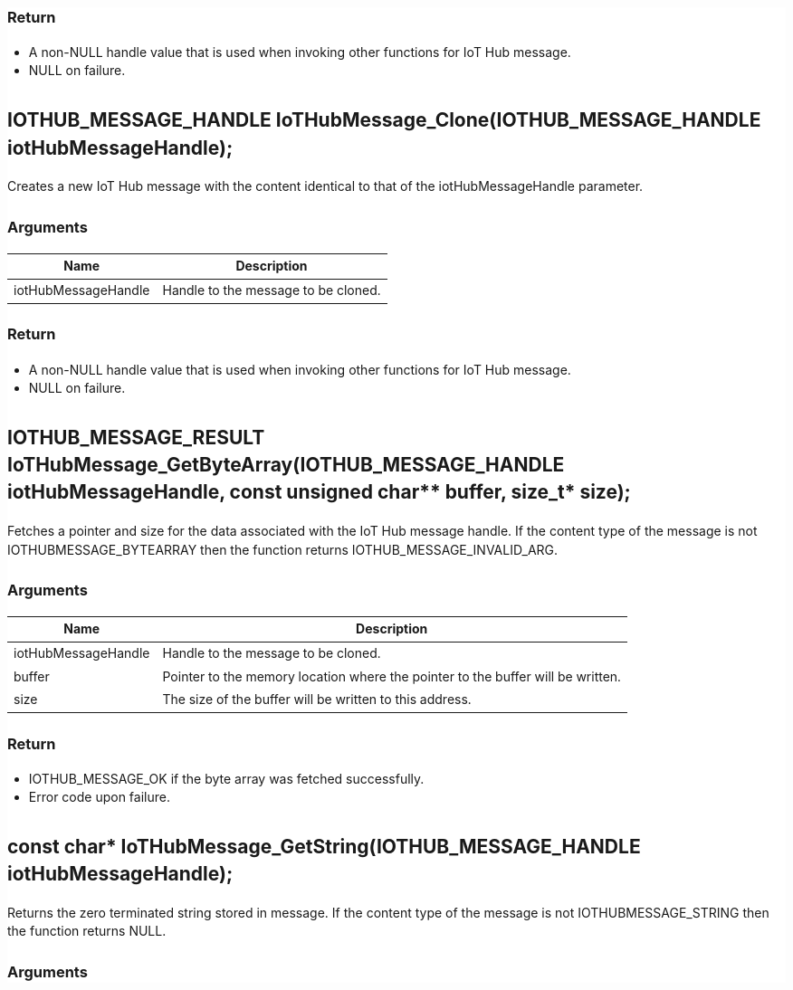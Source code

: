 ### Return
- A non-NULL handle value that is used when invoking other functions for IoT Hub message.
- NULL on failure.

## IOTHUB_MESSAGE_HANDLE IoTHubMessage_Clone(IOTHUB_MESSAGE_HANDLE iotHubMessageHandle);

Creates a new IoT Hub message with the content identical to that of the iotHubMessageHandle parameter.

### Arguments

|Name	                |Description
|-----------------------|-----------------------|
|iotHubMessageHandle	|Handle to the message to be cloned.

### Return
- A non-NULL handle value that is used when invoking other functions for IoT Hub message.
- NULL on failure.

## IOTHUB_MESSAGE_RESULT IoTHubMessage_GetByteArray(IOTHUB_MESSAGE_HANDLE iotHubMessageHandle, const unsigned char\*\* buffer, size_t\* size);
Fetches a pointer and size for the data associated with the IoT Hub message handle.  If the content type of the message is not IOTHUBMESSAGE_BYTEARRAY then the function returns IOTHUB_MESSAGE_INVALID_ARG.

### Arguments

|Name	                |Description
|-----------------------|-----------------------|
|iotHubMessageHandle	|Handle to the message to be cloned.
|buffer	                |Pointer to the memory location where the pointer to the buffer will be written.
|size	                |The size of the buffer will be written to this address.

### Return
- IOTHUB_MESSAGE_OK if the byte array was fetched successfully.
- Error code upon failure.

## const char\* IoTHubMessage_GetString(IOTHUB_MESSAGE_HANDLE iotHubMessageHandle);

Returns the zero terminated string stored in message.  If the content type of the message is not IOTHUBMESSAGE_STRING then the function returns NULL.

### Arguments
